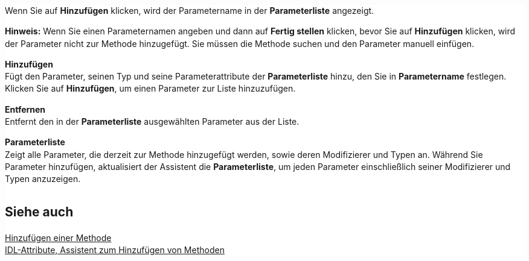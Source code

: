  Wenn Sie auf **Hinzufügen** klicken, wird der Parametername in der **Parameterliste** angezeigt.  
  
 **Hinweis:** Wenn Sie einen Parameternamen angeben und dann auf **Fertig stellen** klicken, bevor Sie auf **Hinzufügen** klicken, wird der Parameter nicht zur Methode hinzugefügt. Sie müssen die Methode suchen und den Parameter manuell einfügen.  
  
 **Hinzufügen**  
 Fügt den Parameter, seinen Typ und seine Parameterattribute der **Parameterliste** hinzu, den Sie in **Parametername** festlegen. Klicken Sie auf **Hinzufügen**, um einen Parameter zur Liste hinzuzufügen.  
  
 **Entfernen**  
 Entfernt den in der **Parameterliste** ausgewählten Parameter aus der Liste.  
  
 **Parameterliste**  
 Zeigt alle Parameter, die derzeit zur Methode hinzugefügt werden, sowie deren Modifizierer und Typen an. Während Sie Parameter hinzufügen, aktualisiert der Assistent die **Parameterliste**, um jeden Parameter einschließlich seiner Modifizierer und Typen anzuzeigen.  
  
## <a name="see-also"></a>Siehe auch  
 [Hinzufügen einer Methode](../ide/adding-a-method-visual-cpp.md)   
 [IDL-Attribute, Assistent zum Hinzufügen von Methoden](../ide/idl-attributes-add-method-wizard.md)
